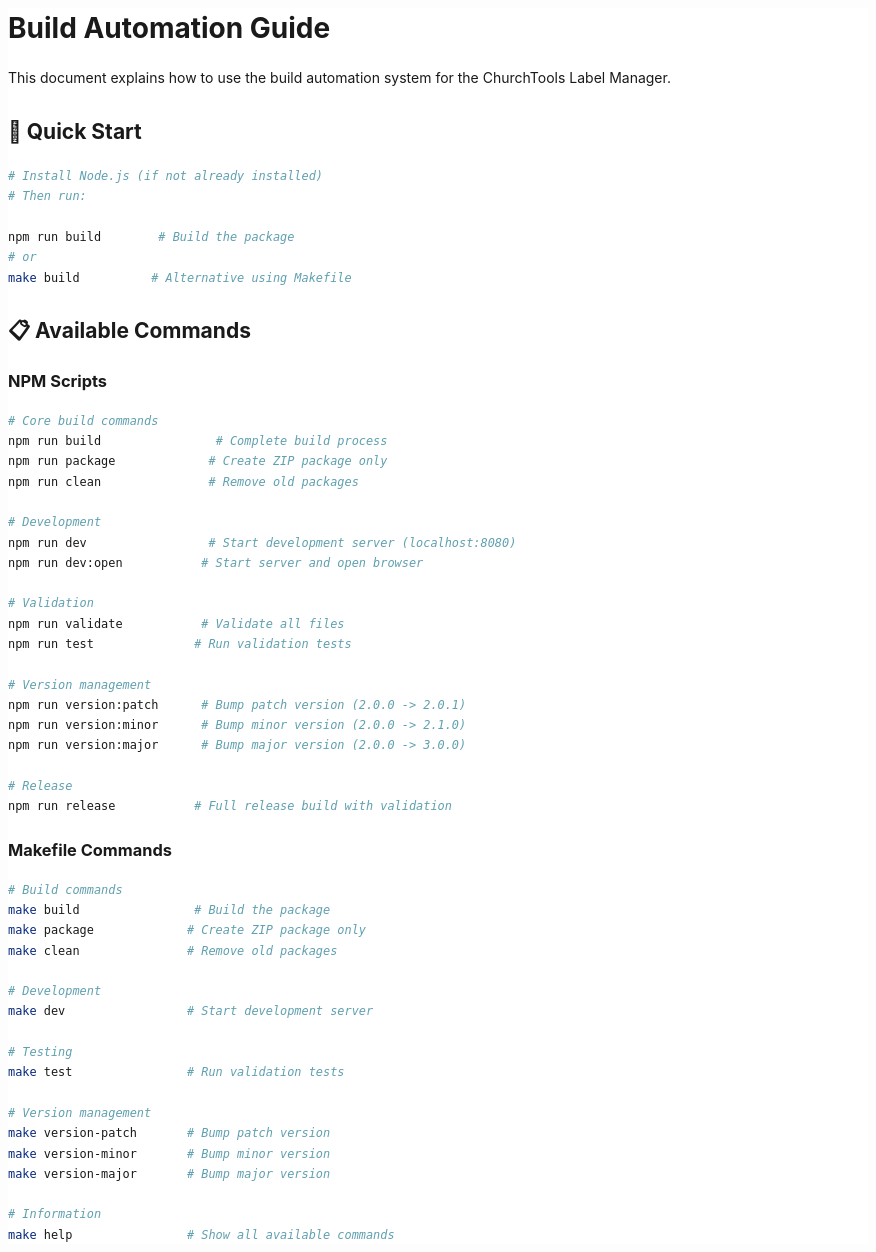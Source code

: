 # Build Automation Guide

This document explains how to use the build automation system for the ChurchTools Label Manager.

## 🚀 Quick Start

```bash
# Install Node.js (if not already installed)
# Then run:

npm run build        # Build the package
# or
make build          # Alternative using Makefile
```

## 📋 Available Commands

### NPM Scripts

```bash
# Core build commands
npm run build                # Complete build process
npm run package             # Create ZIP package only
npm run clean               # Remove old packages

# Development
npm run dev                 # Start development server (localhost:8080)
npm run dev:open           # Start server and open browser

# Validation
npm run validate           # Validate all files
npm run test              # Run validation tests

# Version management
npm run version:patch      # Bump patch version (2.0.0 -> 2.0.1)
npm run version:minor      # Bump minor version (2.0.0 -> 2.1.0)
npm run version:major      # Bump major version (2.0.0 -> 3.0.0)

# Release
npm run release           # Full release build with validation
```

### Makefile Commands

```bash
# Build commands
make build                # Build the package
make package             # Create ZIP package only
make clean               # Remove old packages

# Development
make dev                 # Start development server

# Testing
make test                # Run validation tests

# Version management
make version-patch       # Bump patch version
make version-minor       # Bump minor version
make version-major       # Bump major version

# Information
make help                # Show all available commands
```